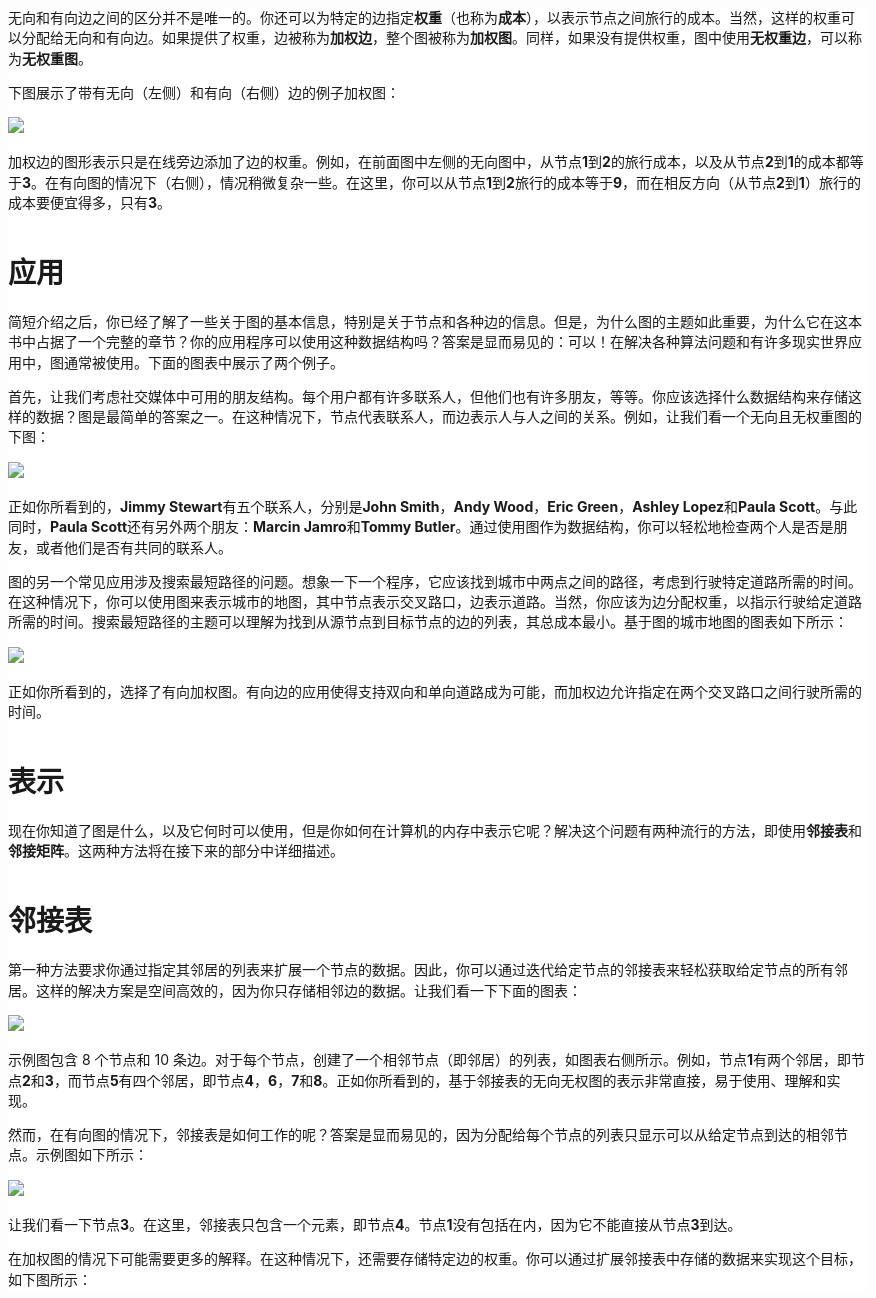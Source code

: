 无向和有向边之间的区分并不是唯一的。你还可以为特定的边指定**权重**（也称为**成本**），以表示节点之间旅行的成本。当然，这样的权重可以分配给无向和有向边。如果提供了权重，边被称为**加权边**，整个图被称为**加权图**。同样，如果没有提供权重，图中使用**无权重边**，可以称为**无权重图**。

下图展示了带有无向（左侧）和有向（右侧）边的例子加权图：

![](img/4a125b36-2efb-407e-8d60-b3cc03b89af7.png)

加权边的图形表示只是在线旁边添加了边的权重。例如，在前面图中左侧的无向图中，从节点**1**到**2**的旅行成本，以及从节点**2**到**1**的成本都等于**3**。在有向图的情况下（右侧），情况稍微复杂一些。在这里，你可以从节点**1**到**2**旅行的成本等于**9**，而在相反方向（从节点**2**到**1**）旅行的成本要便宜得多，只有**3**。

# 应用

简短介绍之后，你已经了解了一些关于图的基本信息，特别是关于节点和各种边的信息。但是，为什么图的主题如此重要，为什么它在这本书中占据了一个完整的章节？你的应用程序可以使用这种数据结构吗？答案是显而易见的：可以！在解决各种算法问题和有许多现实世界应用中，图通常被使用。下面的图表中展示了两个例子。

首先，让我们考虑社交媒体中可用的朋友结构。每个用户都有许多联系人，但他们也有许多朋友，等等。你应该选择什么数据结构来存储这样的数据？图是最简单的答案之一。在这种情况下，节点代表联系人，而边表示人与人之间的关系。例如，让我们看一个无向且无权重图的下图：

![](img/64331293-09c6-49c6-b1f7-979bf9cd68c4.png)

正如你所看到的，**Jimmy Stewart**有五个联系人，分别是**John Smith**，**Andy Wood**，**Eric Green**，**Ashley Lopez**和**Paula Scott**。与此同时，**Paula Scott**还有另外两个朋友：**Marcin Jamro**和**Tommy Butler**。通过使用图作为数据结构，你可以轻松地检查两个人是否是朋友，或者他们是否有共同的联系人。

图的另一个常见应用涉及搜索最短路径的问题。想象一下一个程序，它应该找到城市中两点之间的路径，考虑到行驶特定道路所需的时间。在这种情况下，你可以使用图来表示城市的地图，其中节点表示交叉路口，边表示道路。当然，你应该为边分配权重，以指示行驶给定道路所需的时间。搜索最短路径的主题可以理解为找到从源节点到目标节点的边的列表，其总成本最小。基于图的城市地图的图表如下所示：

![](img/65f4d4d1-604d-461d-89d8-745660ef781e.png)

正如你所看到的，选择了有向加权图。有向边的应用使得支持双向和单向道路成为可能，而加权边允许指定在两个交叉路口之间行驶所需的时间。

# 表示

现在你知道了图是什么，以及它何时可以使用，但是你如何在计算机的内存中表示它呢？解决这个问题有两种流行的方法，即使用**邻接表**和**邻接矩阵**。这两种方法将在接下来的部分中详细描述。

# 邻接表

第一种方法要求你通过指定其邻居的列表来扩展一个节点的数据。因此，你可以通过迭代给定节点的邻接表来轻松获取给定节点的所有邻居。这样的解决方案是空间高效的，因为你只存储相邻边的数据。让我们看一下下面的图表：

![](img/8b5077b4-5ac8-4d23-b617-5de2c40cdb61.png)

示例图包含 8 个节点和 10 条边。对于每个节点，创建了一个相邻节点（即邻居）的列表，如图表右侧所示。例如，节点**1**有两个邻居，即节点**2**和**3**，而节点**5**有四个邻居，即节点**4**，**6**，**7**和**8**。正如你所看到的，基于邻接表的无向无权图的表示非常直接，易于使用、理解和实现。

然而，在有向图的情况下，邻接表是如何工作的呢？答案是显而易见的，因为分配给每个节点的列表只显示可以从给定节点到达的相邻节点。示例图如下所示：

![](img/a9587b8b-ee85-43e5-a6e1-c72e45ee7320.png)

让我们看一下节点**3**。在这里，邻接表只包含一个元素，即节点**4**。节点**1**没有包括在内，因为它不能直接从节点**3**到达。

在加权图的情况下可能需要更多的解释。在这种情况下，还需要存储特定边的权重。你可以通过扩展邻接表中存储的数据来实现这个目标，如下图所示：
